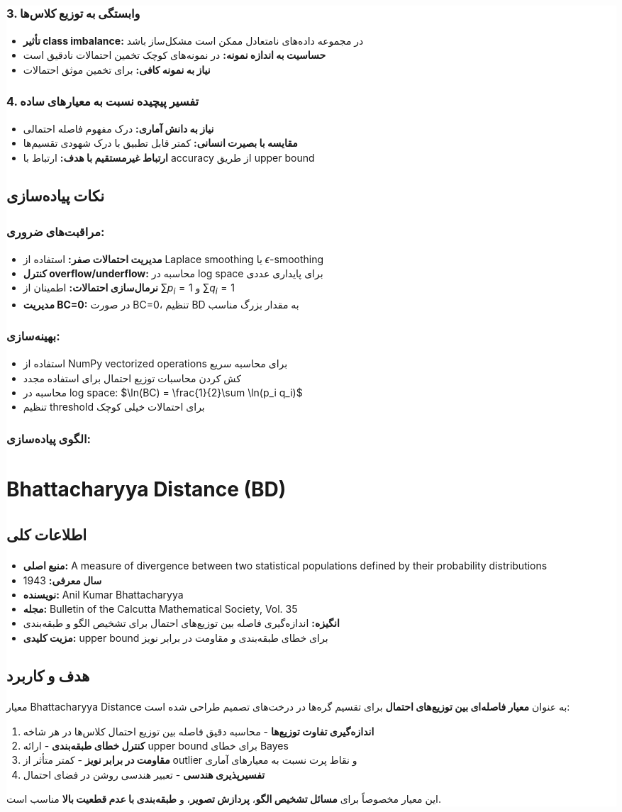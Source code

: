 ### 3. وابستگی به توزیع کلاس‌ها
- **تأثیر class imbalance:** در مجموعه داده‌های نامتعادل ممکن است مشکل‌ساز باشد
- **حساسیت به اندازه نمونه:** در نمونه‌های کوچک تخمین احتمالات نادقیق است
- **نیاز به نمونه کافی:** برای تخمین موثق احتمالات

### 4. تفسیر پیچیده نسبت به معیارهای ساده
- **نیاز به دانش آماری:** درک مفهوم فاصله احتمالی
- **مقایسه با بصیرت انسانی:** کمتر قابل تطبیق با درک شهودی تقسیم‌ها
- **ارتباط غیرمستقیم با هدف:** ارتباط با accuracy از طریق upper bound

## نکات پیاده‌سازی

### مراقبت‌های ضروری:
- **مدیریت احتمالات صفر:** استفاده از Laplace smoothing یا $\epsilon$-smoothing
- **کنترل overflow/underflow:** محاسبه در log space برای پایداری عددی
- **نرمال‌سازی احتمالات:** اطمینان از $\sum p_i = 1$ و $\sum q_i = 1$
- **مدیریت BC=0:** در صورت BC=0، تنظیم BD به مقدار بزرگ مناسب

### بهینه‌سازی:
- استفاده از NumPy vectorized operations برای محاسبه سریع
- کش کردن محاسبات توزیع احتمال برای استفاده مجدد
- محاسبه در log space: $\ln(BC) = \frac{1}{2}\sum \ln(p_i q_i)$
- تنظیم threshold برای احتمالات خیلی کوچک

### الگوی پیاده‌سازی:
# Bhattacharyya Distance (BD)

## اطلاعات کلی
- **منبع اصلی:** A measure of divergence between two statistical populations defined by their probability distributions
- **سال معرفی:** 1943
- **نویسنده:** Anil Kumar Bhattacharyya
- **مجله:** Bulletin of the Calcutta Mathematical Society, Vol. 35
- **انگیزه:** اندازه‌گیری فاصله بین توزیع‌های احتمال برای تشخیص الگو و طبقه‌بندی
- **مزیت کلیدی:** upper bound برای خطای طبقه‌بندی و مقاومت در برابر نویز

## هدف و کاربرد

معیار Bhattacharyya Distance به عنوان **معیار فاصله‌ای بین توزیع‌های احتمال** برای تقسیم گره‌ها در درخت‌های تصمیم طراحی شده است:

1. **اندازه‌گیری تفاوت توزیع‌ها** - محاسبه دقیق فاصله بین توزیع احتمال کلاس‌ها در هر شاخه
2. **کنترل خطای طبقه‌بندی** - ارائه upper bound برای خطای Bayes
3. **مقاومت در برابر نویز** - کمتر متأثر از outlier و نقاط پرت نسبت به معیارهای آماری
4. **تفسیرپذیری هندسی** - تعبیر هندسی روشن در فضای احتمال

این معیار مخصوصاً برای **مسائل تشخیص الگو**، **پردازش تصویر**، و **طبقه‌بندی با عدم قطعیت بالا** مناسب است.
